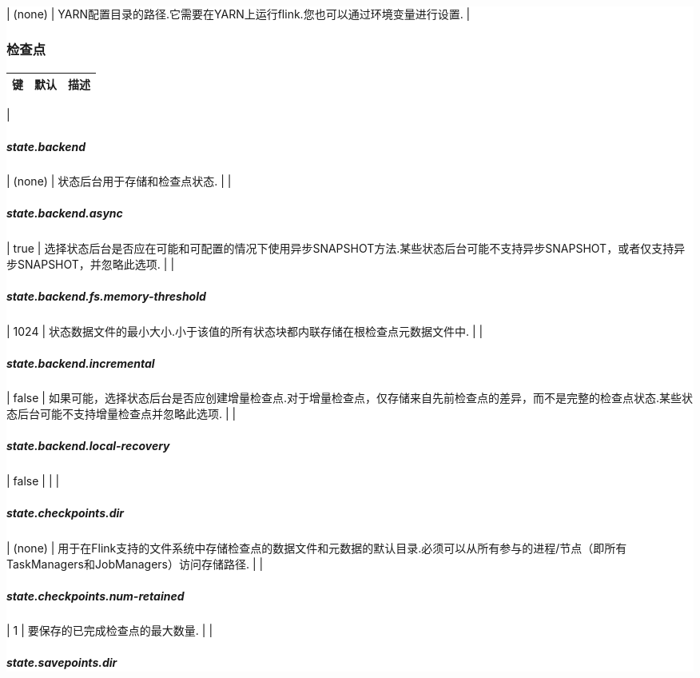  | (none) | YARN配置目录的路径.它需要在YARN上运行flink.您也可以通过环境变量进行设置. |

### 检查点

| 键 | 默认 | 描述 |
| --- | --- | --- |
| 

##### state.backend

 | (none) | 状态后台用于存储和检查点状态. |
| 

##### state.backend.async

 | true | 选择状态后台是否应在可能和可配置的情况下使用异步SNAPSHOT方法.某些状态后台可能不支持异步SNAPSHOT，或者仅支持异步SNAPSHOT，并忽略此选项. |
| 

##### state.backend.fs.memory-threshold

 | 1024 | 状态数据文件的最小大小.小于该值的所有状态块都内联存储在根检查点元数据文件中. |
| 

##### state.backend.incremental

 | false | 如果可能，选择状态后台是否应创建增量检查点.对于增量检查点，仅存储来自先前检查点的差异，而不是完整的检查点状态.某些状态后台可能不支持增量检查点并忽略此选项. |
| 

##### state.backend.local-recovery

 | false |  |
| 

##### state.checkpoints.dir

 | (none) | 用于在Flink支持的文件系统中存储检查点的数据文件和元数据的默认目录.必须可以从所有参与的进程/节点（即所有TaskManagers和JobManagers）访问存储路径. |
| 

##### state.checkpoints.num-retained

 | 1 | 要保存的已完成检查点的最大数量. |
| 

##### state.savepoints.dir

